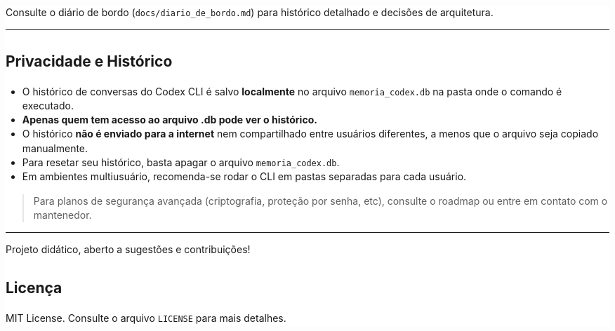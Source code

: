 Consulte o diário de bordo (`docs/diario_de_bordo.md`) para histórico detalhado e decisões de arquitetura.

---

## Privacidade e Histórico

- O histórico de conversas do Codex CLI é salvo **localmente** no arquivo `memoria_codex.db` na pasta onde o comando é executado.
- **Apenas quem tem acesso ao arquivo .db pode ver o histórico.**
- O histórico **não é enviado para a internet** nem compartilhado entre usuários diferentes, a menos que o arquivo seja copiado manualmente.
- Para resetar seu histórico, basta apagar o arquivo `memoria_codex.db`.
- Em ambientes multiusuário, recomenda-se rodar o CLI em pastas separadas para cada usuário.

> Para planos de segurança avançada (criptografia, proteção por senha, etc), consulte o roadmap ou entre em contato com o mantenedor.

---

Projeto didático, aberto a sugestões e contribuições!

## Licença
MIT License. Consulte o arquivo `LICENSE` para mais detalhes.
